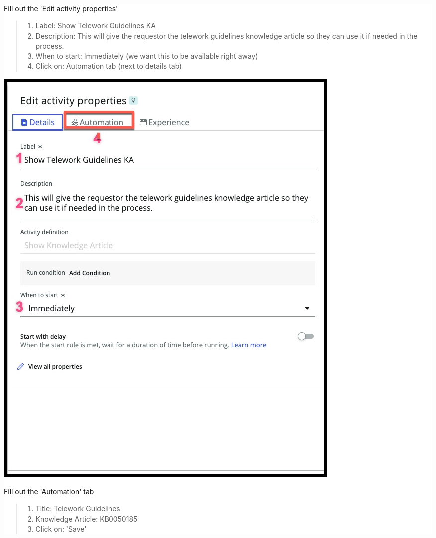 Fill out the 'Edit activity properties'

>1. Label: Show Telework Guidelines KA
>2. Description: This will give the requestor the telework guidelines knowledge article so they can use it if needed in the process.
>3. When to start: Immediately (we want this to be available right away)
>4. Click on: Automation tab (next to details tab)

![](./Playbook%20Images/3rd%20activity%20fill%20out%20details.jpg)

Fill out the 'Automation' tab

>1. Title: Telework Guidelines
>2. Knowledge Article: KB0050185
>3. Click on: 'Save'
